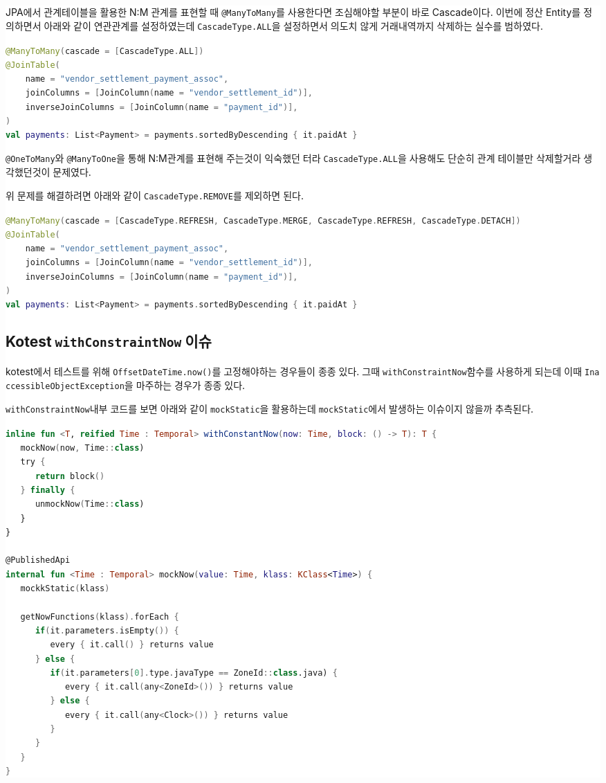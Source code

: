 JPA에서 관계테이블을 활용한 N:M 관계를 표현할 때 `@ManyToMany`를 사용한다면 조심해야할 부분이 바로 Cascade이다. 이번에 정산 Entity를 정의하면서 아래와 같이 연관관계를 설정하였는데 `CascadeType.ALL`을 설정하면서 의도치 않게 거래내역까지 삭제하는 실수를 범하였다.

```kotlin
@ManyToMany(cascade = [CascadeType.ALL])
@JoinTable(
    name = "vendor_settlement_payment_assoc",
    joinColumns = [JoinColumn(name = "vendor_settlement_id")],
    inverseJoinColumns = [JoinColumn(name = "payment_id")],
)
val payments: List<Payment> = payments.sortedByDescending { it.paidAt }
```

`@OneToMany`와 `@ManyToOne`을 통해 N:M관계를 표현해 주는것이 익숙했던 터라 `CascadeType.ALL`을 사용해도 단순히 관계 테이블만 삭제할거라 생각했던것이 문제였다.

위 문제를 해결하려면 아래와 같이 `CascadeType.REMOVE`를 제외하면 된다.

```kotlin
@ManyToMany(cascade = [CascadeType.REFRESH, CascadeType.MERGE, CascadeType.REFRESH, CascadeType.DETACH])
@JoinTable(
    name = "vendor_settlement_payment_assoc",
    joinColumns = [JoinColumn(name = "vendor_settlement_id")],
    inverseJoinColumns = [JoinColumn(name = "payment_id")],
)
val payments: List<Payment> = payments.sortedByDescending { it.paidAt }
```

## Kotest `withConstraintNow` 이슈

kotest에서 테스트를 위해 `OffsetDateTime.now()`를 고정해야하는 경우들이 종종 있다. 그때 `withConstraintNow`함수를 사용하게 되는데 이때 `InaccessibleObjectException`을 마주하는 경우가 종종 있다.

`withConstraintNow`내부 코드를 보면 아래와 같이 `mockStatic`을 활용하는데 `mockStatic`에서 발생하는 이슈이지 않을까 추측된다.

```kotlin
inline fun <T, reified Time : Temporal> withConstantNow(now: Time, block: () -> T): T {
   mockNow(now, Time::class)
   try {
      return block()
   } finally {
      unmockNow(Time::class)
   }
}

@PublishedApi
internal fun <Time : Temporal> mockNow(value: Time, klass: KClass<Time>) {
   mockkStatic(klass)

   getNowFunctions(klass).forEach {
      if(it.parameters.isEmpty()) {
         every { it.call() } returns value
      } else {
         if(it.parameters[0].type.javaType == ZoneId::class.java) {
            every { it.call(any<ZoneId>()) } returns value
         } else {
            every { it.call(any<Clock>()) } returns value
         }
      }
   }
}
```
